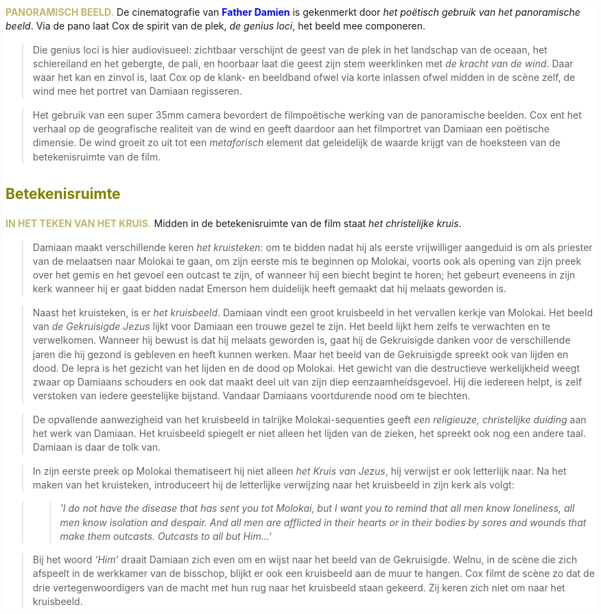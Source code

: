 <span style="color:darkkhaki">**PANORAMISCH BEELD.**</span> De cinematografie van <span style="color:blue">**Father Damien**</span> is gekenmerkt door _het poëtisch gebruik van het panoramische beeld_. Via de pano laat Cox de spirit van de plek, _de genius loci_, het beeld mee componeren.

>Die genius loci is hier audiovisueel: zichtbaar verschijnt de geest van de plek in het landschap van de oceaan, het schiereiland en het gebergte, de pali, en hoorbaar laat die geest zijn stem weerklinken met _de kracht van de wind_. Daar waar het kan en zinvol is, laat Cox op de klank- en beeldband ofwel via korte inlassen ofwel midden in de scène zelf, de wind mee het portret van Damiaan regisseren.

>Het gebruik van een super 35mm camera bevordert de filmpoëtische werking van de panoramische beelden. Cox ent het verhaal op de geografische realiteit van de wind en geeft daardoor aan het filmportret van Damiaan een poëtische dimensie. De wind groeit zo uit tot een _metaforisch_ element dat geleidelijk de waarde krijgt van de hoeksteen van de betekenisruimte van de film.

<a name="BET"></a>

## <font color="#808000">**Betekenisruimte**</font>

<span style="color:darkkhaki">**IN HET TEKEN VAN HET KRUIS.**</span> Midden in de betekenisruimte van de film staat _het christelijke kruis_.

>Damiaan maakt verschillende keren _het kruisteken_: om te bidden nadat hij als eerste vrijwilliger aangeduid is om als priester van de melaatsen naar Molokai te gaan, om zijn eerste mis te beginnen op Molokai, voorts ook als opening van zijn preek over het gemis en het gevoel een outcast te zijn, of wanneer hij een biecht begint te horen; het gebeurt eveneens in zijn kerk wanneer hij er gaat bidden nadat Emerson hem duidelijk heeft gemaakt dat hij melaats geworden is.

>Naast het kruisteken, is er _het kruisbeeld_. Damiaan vindt een groot kruisbeeld in het vervallen kerkje van Molokai. Het beeld van _de Gekruisigde Jezus_ lijkt voor Damiaan een trouwe gezel te zijn. Het beeld lijkt hem zelfs te verwachten en te verwelkomen. Wanneer hij bewust is dat hij melaats geworden is, gaat hij de Gekruisigde danken voor de verschillende jaren die hij gezond is gebleven en heeft kunnen werken. Maar het beeld van de Gekruisigde spreekt ook van lijden en dood. De lepra is het gezicht van het lijden en de dood op Molokai. Het gewicht van die destructieve werkelijkheid weegt zwaar op Damiaans schouders en ook dat maakt deel uit van zijn diep eenzaamheidsgevoel. Hij die iedereen helpt, is zelf verstoken van iedere geestelijke bijstand. Vandaar Damiaans voortdurende nood om te biechten.

>De opvallende aanwezigheid van het kruisbeeld in talrijke Molokai-sequenties geeft _een religieuze, christelijke duiding_ aan het werk van Damiaan. Het kruisbeeld spiegelt er niet alleen het lijden van de zieken, het spreekt ook nog een andere taal. Damiaan is daar de tolk van.

>In zijn eerste preek op Molokai thematiseert hij niet alleen _het Kruis van Jezus_, hij verwijst er ook letterlijk naar. Na het maken van het kruisteken, introduceert hij de letterlijke verwijzing naar het kruisbeeld in zijn kerk als volgt:

 >>_'I do not have the disease that has sent you tot Molokai, but I want you to remind that all men know loneliness, all men know isolation and despair. And all men are afflicted in their hearts or in their bodies by sores and wounds that make them outcasts. Outcasts to all but Him…'_ 
 
 >Bij het woord _‘Him’_ draait Damiaan zich even om en wijst naar het beeld van de Gekruisigde. Welnu, in de scène die zich afspeelt in de werkkamer van de bisschop, blijkt er ook een kruisbeeld aan de muur te hangen. Cox filmt de scène zo dat de drie vertegenwoordigers van de macht met hun rug naar het kruisbeeld staan gekeerd. Zij keren zich niet om naar het kruisbeeld.
 